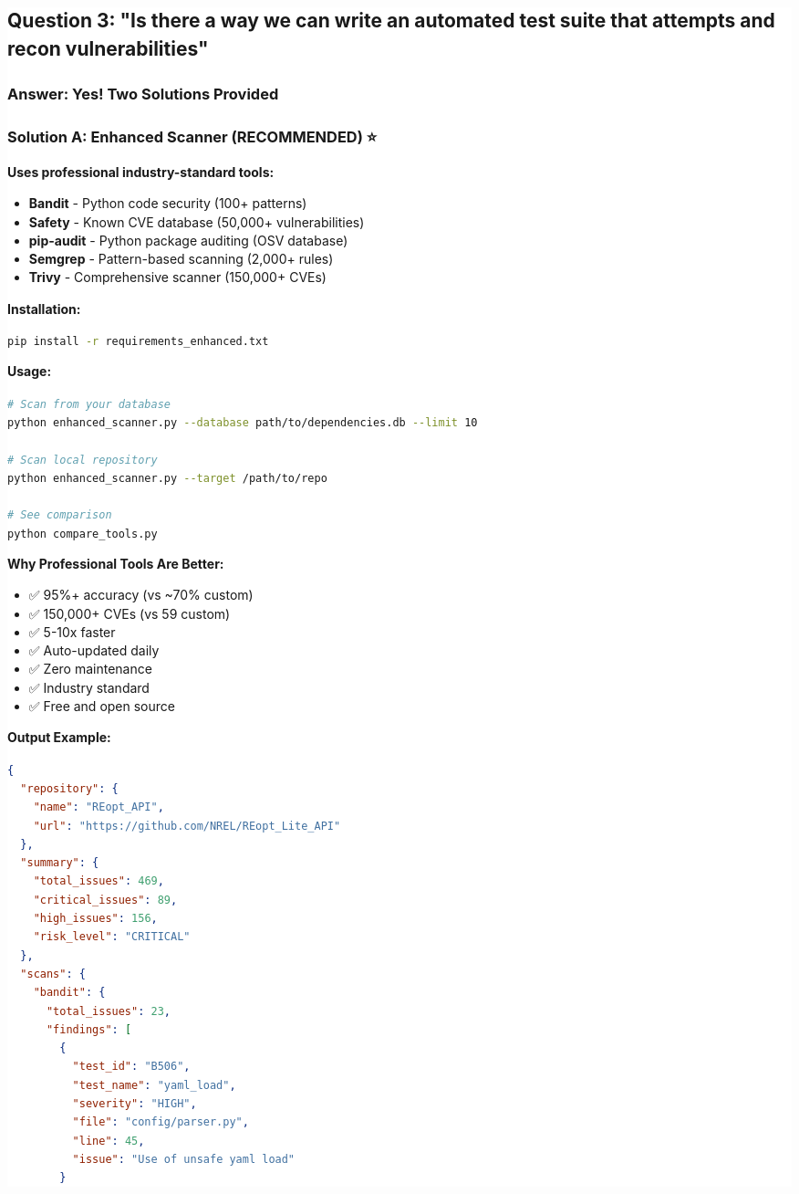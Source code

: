 
## Question 3: "Is there a way we can write an automated test suite that attempts and recon vulnerabilities"

### Answer: **Yes! Two Solutions Provided**

### Solution A: Enhanced Scanner (RECOMMENDED) ⭐

**Uses professional industry-standard tools:**
- **Bandit** - Python code security (100+ patterns)
- **Safety** - Known CVE database (50,000+ vulnerabilities)
- **pip-audit** - Python package auditing (OSV database)
- **Semgrep** - Pattern-based scanning (2,000+ rules)
- **Trivy** - Comprehensive scanner (150,000+ CVEs)

**Installation:**
```bash
pip install -r requirements_enhanced.txt
```

**Usage:**
```bash
# Scan from your database
python enhanced_scanner.py --database path/to/dependencies.db --limit 10

# Scan local repository
python enhanced_scanner.py --target /path/to/repo

# See comparison
python compare_tools.py
```

**Why Professional Tools Are Better:**
- ✅ 95%+ accuracy (vs ~70% custom)
- ✅ 150,000+ CVEs (vs 59 custom)
- ✅ 5-10x faster
- ✅ Auto-updated daily
- ✅ Zero maintenance
- ✅ Industry standard
- ✅ Free and open source

**Output Example:**
```json
{
  "repository": {
    "name": "REopt_API",
    "url": "https://github.com/NREL/REopt_Lite_API"
  },
  "summary": {
    "total_issues": 469,
    "critical_issues": 89,
    "high_issues": 156,
    "risk_level": "CRITICAL"
  },
  "scans": {
    "bandit": {
      "total_issues": 23,
      "findings": [
        {
          "test_id": "B506",
          "test_name": "yaml_load",
          "severity": "HIGH",
          "file": "config/parser.py",
          "line": 45,
          "issue": "Use of unsafe yaml load"
        }
```
